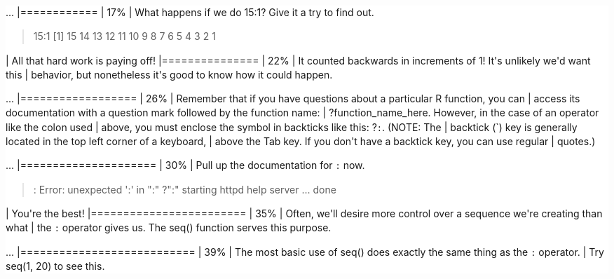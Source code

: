...
  |============                                                         |  17%
| What happens if we do 15:1? Give it a try to find out.

> 15:1
 [1] 15 14 13 12 11 10  9  8  7  6  5  4  3  2  1

| All that hard work is paying off!
  |===============                                                      |  22%
| It counted backwards in increments of 1! It's unlikely we'd want this
| behavior, but nonetheless it's good to know how it could happen.

...
  |==================                                                   |  26%
| Remember that if you have questions about a particular R function, you can
| access its documentation with a question mark followed by the function name:
| ?function_name_here. However, in the case of an operator like the colon used
| above, you must enclose the symbol in backticks like this: ?`:`. (NOTE: The
| backtick (`) key is generally located in the top left corner of a keyboard,
| above the Tab key. If you don't have a backtick key, you can use regular
| quotes.)

...
  |=====================                                                |  30%
| Pull up the documentation for `:` now.

> :
Error: unexpected ':' in ":"
> ?":"
starting httpd help server ... done

| You're the best!
  |========================                                             |  35%
| Often, we'll desire more control over a sequence we're creating than what
| the `:` operator gives us. The seq() function serves this purpose.

...
  |===========================                                          |  39%
| The most basic use of seq() does exactly the same thing as the `:` operator.
| Try seq(1, 20) to see this.
